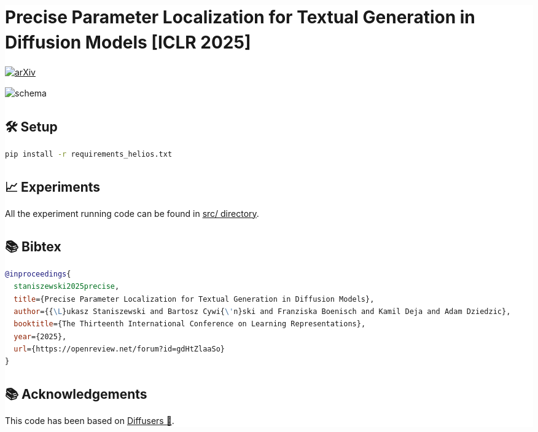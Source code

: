 # Precise Parameter Localization for Textual Generation in Diffusion Models [ICLR 2025]
[![arXiv](https://img.shields.io/badge/arXiv-2502.09935-b31b1b.svg?style=flat)](https://arxiv.org/abs/2502.09935)

<img src="https://github.com/user-attachments/assets/a5aede77-c8fa-4810-97ed-6d2f01ababe6" width="100%" alt="schema">

## 🛠️ Setup
```sh
pip install -r requirements_helios.txt
```

## 📈 Experiments
All the experiment running code can be found in [src/ directory](https://github.com/luk-st/t2i-text-localization/tree/main/src).

## 📚 Bibtex
```bibtex
@inproceedings{
  staniszewski2025precise,
  title={Precise Parameter Localization for Textual Generation in Diffusion Models},
  author={{\L}ukasz Staniszewski and Bartosz Cywi{\'n}ski and Franziska Boenisch and Kamil Deja and Adam Dziedzic},
  booktitle={The Thirteenth International Conference on Learning Representations},
  year={2025},
  url={https://openreview.net/forum?id=gdHtZlaaSo}
}
```

## 📚 Acknowledgements
This code has been based on [Diffusers 🧨](https://github.com/huggingface/diffusers).
